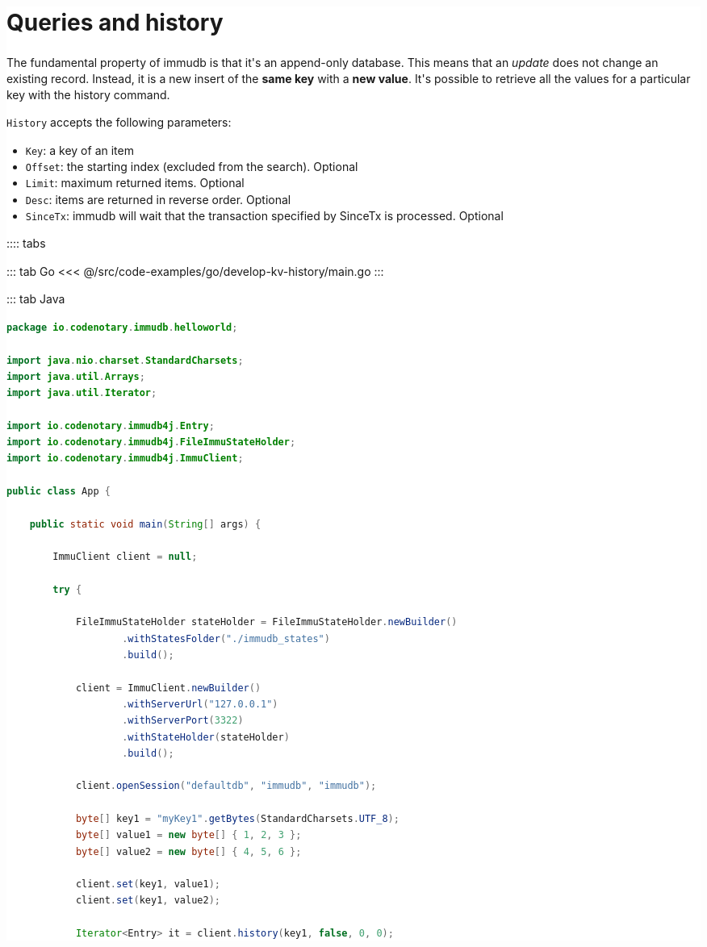 # Queries and history

<WrappedSection>

The fundamental property of immudb is that it's an append-only database.
This means that an _update_ does not change an existing record. Instead, it is a new insert of the **same key** with a **new value**.
It's possible to retrieve all the values for a particular key with the history command.

`History` accepts the following parameters:

* `Key`: a key of an item
* `Offset`: the starting index (excluded from the search). Optional
* `Limit`: maximum returned items. Optional
* `Desc`: items are returned in reverse order. Optional
* `SinceTx`: immudb will wait that the transaction specified by SinceTx is processed. Optional

</WrappedSection>

:::: tabs

::: tab Go
<<< @/src/code-examples/go/develop-kv-history/main.go
:::

::: tab Java

```java
package io.codenotary.immudb.helloworld;

import java.nio.charset.StandardCharsets;
import java.util.Arrays;
import java.util.Iterator;

import io.codenotary.immudb4j.Entry;
import io.codenotary.immudb4j.FileImmuStateHolder;
import io.codenotary.immudb4j.ImmuClient;

public class App {

    public static void main(String[] args) {

        ImmuClient client = null;

        try {

            FileImmuStateHolder stateHolder = FileImmuStateHolder.newBuilder()
                    .withStatesFolder("./immudb_states")
                    .build();

            client = ImmuClient.newBuilder()
                    .withServerUrl("127.0.0.1")
                    .withServerPort(3322)
                    .withStateHolder(stateHolder)
                    .build();

            client.openSession("defaultdb", "immudb", "immudb");

            byte[] key1 = "myKey1".getBytes(StandardCharsets.UTF_8);
            byte[] value1 = new byte[] { 1, 2, 3 };
            byte[] value2 = new byte[] { 4, 5, 6 };

            client.set(key1, value1);
            client.set(key1, value2);

            Iterator<Entry> it = client.history(key1, false, 0, 0);
```